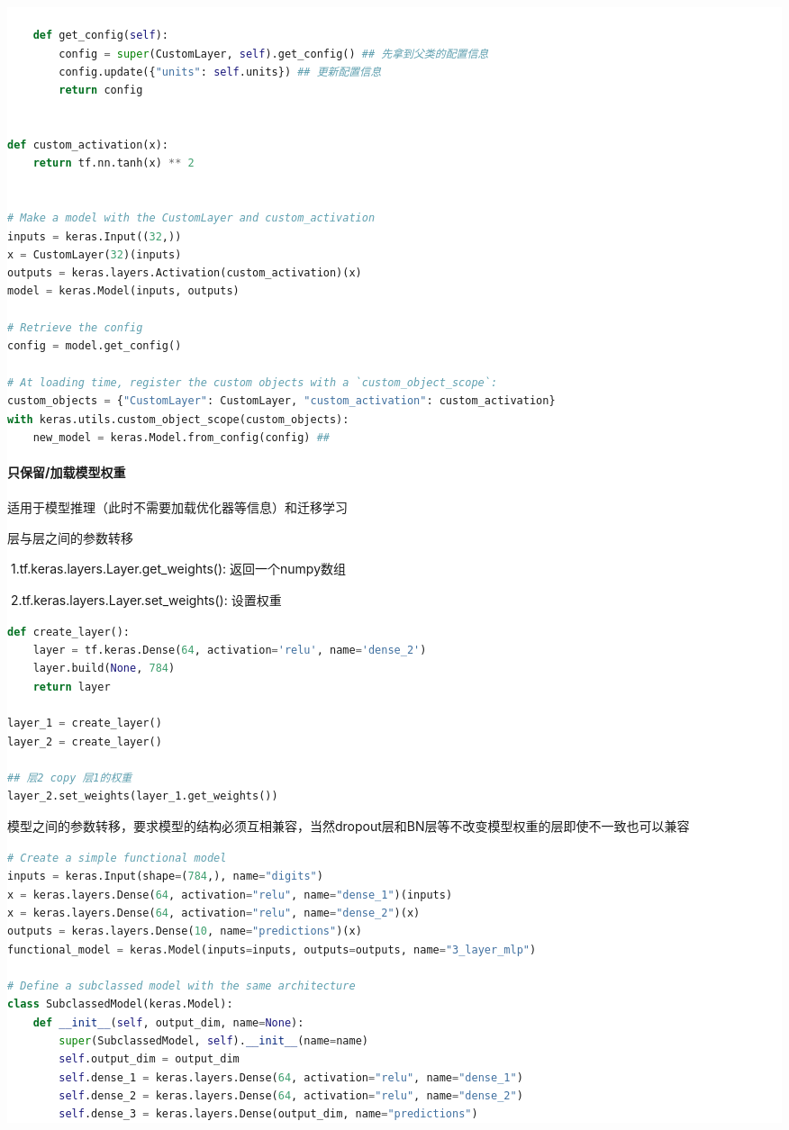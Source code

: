 ```python

    def get_config(self):
        config = super(CustomLayer, self).get_config() ## 先拿到父类的配置信息
        config.update({"units": self.units}) ## 更新配置信息
        return config


def custom_activation(x):
    return tf.nn.tanh(x) ** 2


# Make a model with the CustomLayer and custom_activation
inputs = keras.Input((32,))
x = CustomLayer(32)(inputs)
outputs = keras.layers.Activation(custom_activation)(x)
model = keras.Model(inputs, outputs)

# Retrieve the config
config = model.get_config()

# At loading time, register the custom objects with a `custom_object_scope`:
custom_objects = {"CustomLayer": CustomLayer, "custom_activation": custom_activation}
with keras.utils.custom_object_scope(custom_objects):
    new_model = keras.Model.from_config(config) ##
```

#### 只保留/加载模型权重

适用于模型推理（此时不需要加载优化器等信息）和迁移学习

层与层之间的参数转移

​	1.tf.keras.layers.Layer.get_weights(): 返回一个numpy数组

​	2.tf.keras.layers.Layer.set_weights(): 设置权重

```python
def create_layer():
    layer = tf.keras.Dense(64, activation='relu', name='dense_2')
  	layer.build(None, 784)
  	return layer

layer_1 = create_layer()
layer_2 = create_layer()

## 层2 copy 层1的权重
layer_2.set_weights(layer_1.get_weights())
```

模型之间的参数转移，要求模型的结构必须互相兼容，当然dropout层和BN层等不改变模型权重的层即使不一致也可以兼容

```python
# Create a simple functional model
inputs = keras.Input(shape=(784,), name="digits")
x = keras.layers.Dense(64, activation="relu", name="dense_1")(inputs)
x = keras.layers.Dense(64, activation="relu", name="dense_2")(x)
outputs = keras.layers.Dense(10, name="predictions")(x)
functional_model = keras.Model(inputs=inputs, outputs=outputs, name="3_layer_mlp")

# Define a subclassed model with the same architecture
class SubclassedModel(keras.Model):
    def __init__(self, output_dim, name=None):
        super(SubclassedModel, self).__init__(name=name)
        self.output_dim = output_dim
        self.dense_1 = keras.layers.Dense(64, activation="relu", name="dense_1")
        self.dense_2 = keras.layers.Dense(64, activation="relu", name="dense_2")
        self.dense_3 = keras.layers.Dense(output_dim, name="predictions")
```